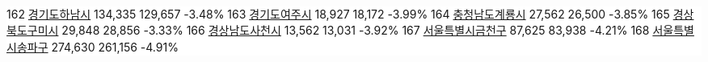   <tr class="item">
    <td>162</td>
    <td><a href="/apt/경기도하남시">경기도하남시</a></td>
    <td>134,335</td>
    <td>129,657</td>
    <td>-3.48%</td>
  </tr>

  <tr class="item">
    <td>163</td>
    <td><a href="/apt/경기도여주시">경기도여주시</a></td>
    <td>18,927</td>
    <td>18,172</td>
    <td>-3.99%</td>
  </tr>

  <tr class="item">
    <td>164</td>
    <td><a href="/apt/충청남도계룡시">충청남도계룡시</a></td>
    <td>27,562</td>
    <td>26,500</td>
    <td>-3.85%</td>
  </tr>

  <tr class="item">
    <td>165</td>
    <td><a href="/apt/경상북도구미시">경상북도구미시</a></td>
    <td>29,848</td>
    <td>28,856</td>
    <td>-3.33%</td>
  </tr>

  <tr class="item">
    <td>166</td>
    <td><a href="/apt/경상남도사천시">경상남도사천시</a></td>
    <td>13,562</td>
    <td>13,031</td>
    <td>-3.92%</td>
  </tr>

  <tr class="item">
    <td>167</td>
    <td><a href="/apt/서울특별시금천구">서울특별시금천구</a></td>
    <td>87,625</td>
    <td>83,938</td>
    <td>-4.21%</td>
  </tr>

  <tr class="item">
    <td>168</td>
    <td><a href="/apt/서울특별시송파구">서울특별시송파구</a></td>
    <td>274,630</td>
    <td>261,156</td>
    <td>-4.91%</td>
  </tr>
